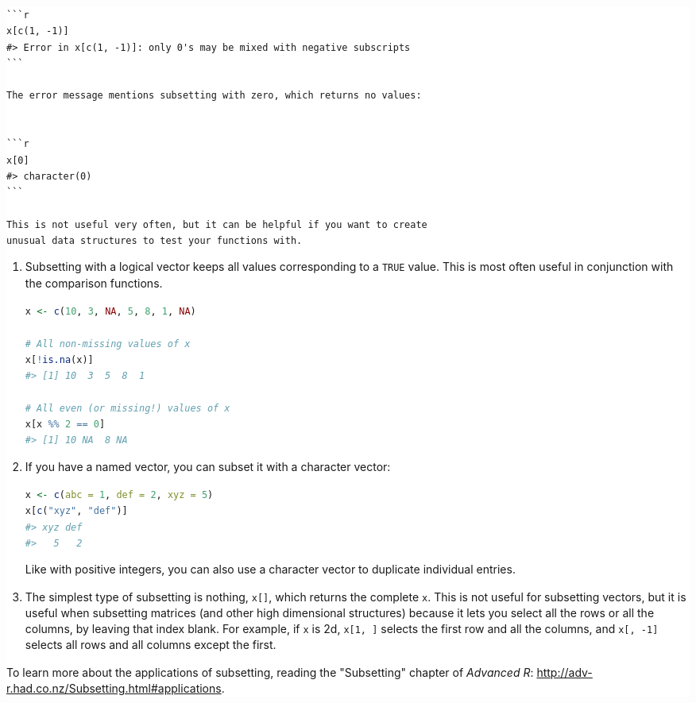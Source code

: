    ```r
    x[c(1, -1)]
    #> Error in x[c(1, -1)]: only 0's may be mixed with negative subscripts
    ```

    The error message mentions subsetting with zero, which returns no values:
    
    
    ```r
    x[0]
    #> character(0)
    ```
    
    This is not useful very often, but it can be helpful if you want to create 
    unusual data structures to test your functions with.
  
1.  Subsetting with a logical vector keeps all values corresponding to a
    `TRUE` value. This is most often useful in conjunction with the 
    comparison functions.
    
    
    ```r
    x <- c(10, 3, NA, 5, 8, 1, NA)
    
    # All non-missing values of x
    x[!is.na(x)]
    #> [1] 10  3  5  8  1
    
    # All even (or missing!) values of x
    x[x %% 2 == 0]
    #> [1] 10 NA  8 NA
    ```

1.  If you have a named vector, you can subset it with a character vector:
    
    
    ```r
    x <- c(abc = 1, def = 2, xyz = 5)
    x[c("xyz", "def")]
    #> xyz def 
    #>   5   2
    ```
    
    Like with positive integers, you can also use a character vector to 
    duplicate individual entries.

1.  The simplest type of subsetting is nothing, `x[]`, which returns the 
    complete `x`. This is not useful for subsetting vectors, but it is useful
    when subsetting matrices (and other high dimensional structures) because
    it lets you select all the rows or all the columns, by leaving that
    index blank. For example, if `x` is 2d, `x[1, ]` selects the first row and 
    all the columns, and `x[, -1]` selects all rows and all columns except
    the first.
    
To learn more about the applications of subsetting, reading the "Subsetting" chapter of _Advanced R_: <http://adv-r.had.co.nz/Subsetting.html#applications>.
